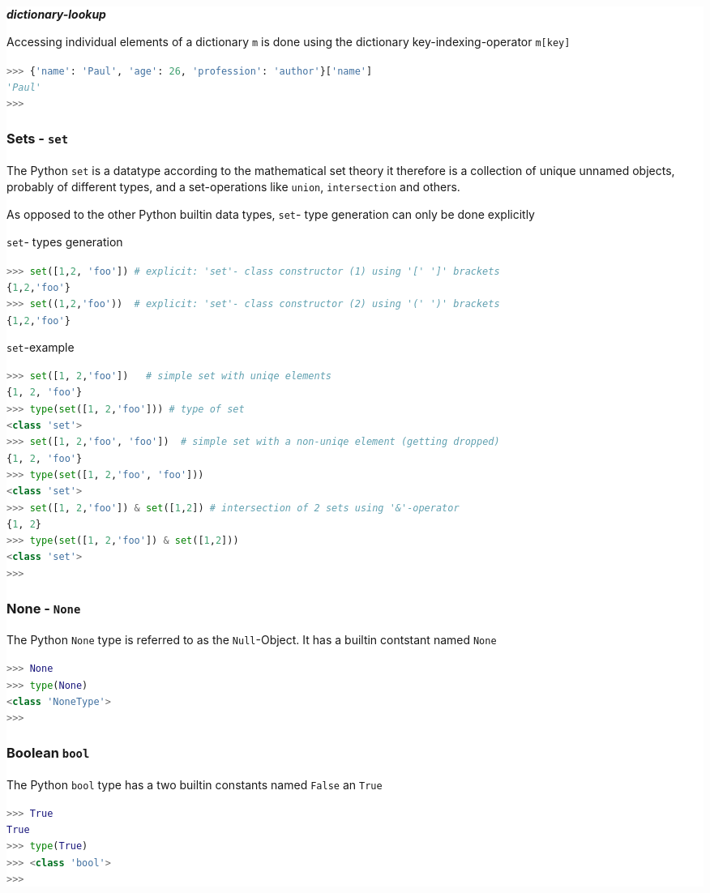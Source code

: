 ***dictionary-lookup***

Accessing individual elements of a dictionary `m` is done using the dictionary
key-indexing-operator `m[key]`

``` python
>>> {'name': 'Paul', 'age': 26, 'profession': 'author'}['name']
'Paul'
>>> 
```

### Sets - `set`

The Python `set` is a datatype according to the mathematical set theory it therefore is a collection of unique unnamed objects, probably of different types, and a set-operations like `union`, `intersection` and others.

As opposed to the other Python builtin data types, `set`- type generation can only be done explicitly

`set`- types generation

``` python
>>> set([1,2, 'foo']) # explicit: 'set'- class constructor (1) using '[' ']' brackets
{1,2,'foo'}
>>> set((1,2,'foo'))  # explicit: 'set'- class constructor (2) using '(' ')' brackets
{1,2,'foo'}
```

`set`-example

``` python
>>> set([1, 2,'foo'])   # simple set with uniqe elements
{1, 2, 'foo'}
>>> type(set([1, 2,'foo'])) # type of set
<class 'set'>
>>> set([1, 2,'foo', 'foo'])  # simple set with a non-uniqe element (getting dropped)
{1, 2, 'foo'}
>>> type(set([1, 2,'foo', 'foo']))
<class 'set'>
>>> set([1, 2,'foo']) & set([1,2]) # intersection of 2 sets using '&'-operator
{1, 2}
>>> type(set([1, 2,'foo']) & set([1,2]))
<class 'set'>
>>> 
```
  
### None - `None`

The Python `None` type is referred to as the `Null`-Object. It has a builtin contstant named `None`

``` python
>>> None
>>> type(None)
<class 'NoneType'>
>>>
```

### Boolean `bool`

The Python `bool` type has a two builtin constants named `False` an `True`

``` python
>>> True
True
>>> type(True)
>>> <class 'bool'>
>>> 
```


[^hashtable]: Sometimes such objects are called "hash table" or "associative array".